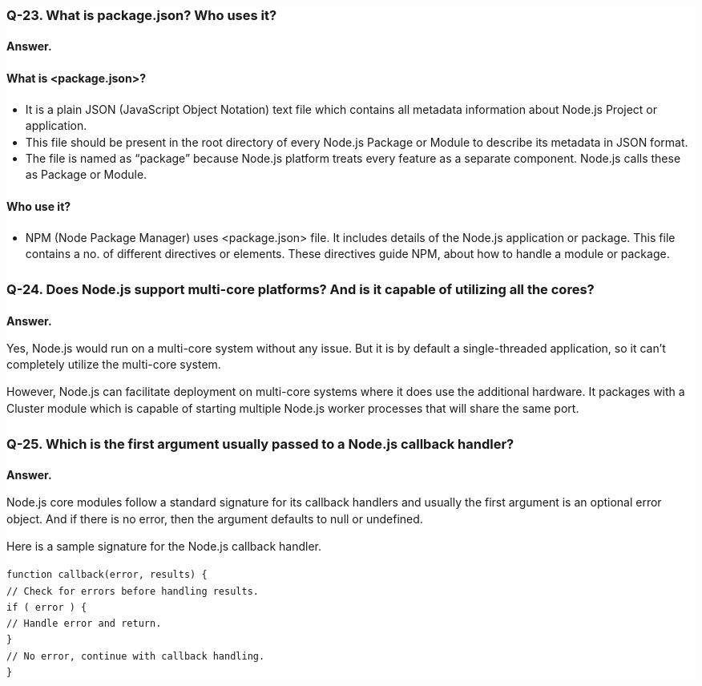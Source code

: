  

### Q-23. What is package.json? Who uses it?

**Answer.**

#### What is <package.json>?

- It is a plain JSON (JavaScript Object Notation) text file which contains all metadata information about Node.js Project or application.
- This file should be present in the root directory of every Node.js Package or Module to describe its metadata in JSON format.
- The file is named as “package” because Node.js platform treats every feature as a separate component. Node.js calls these as Package or Module.

#### Who use it?

- NPM (Node Package Manager) uses <package.json> file. It includes details of the Node.js application or package. This file contains a no. of different directives or elements. These directives guide NPM, about how to handle a module or package.

 

### Q-24. Does Node.js support multi-core platforms? And is it capable of utilizing all the cores?

**Answer.**

Yes, Node.js would run on a multi-core system without any issue. But it is by default a single-threaded application, so it can’t completely utilize the multi-core system.

However, Node.js can facilitate deployment on multi-core systems where it does use the additional hardware. It packages with a Cluster module which is capable of starting multiple Node.js worker processes that will share the same port.

 

### Q-25. Which is the first argument usually passed to a Node.js callback handler?

**Answer.**

Node.js core modules follow a standard signature for its callback handlers and usually the first argument is an optional error object. And if there is no error, then the argument defaults to null or undefined.

Here is a sample signature for the Node.js callback handler.

```
function callback(error, results) {
// Check for errors before handling results.
if ( error ) {
// Handle error and return.
}
// No error, continue with callback handling.
}
```
